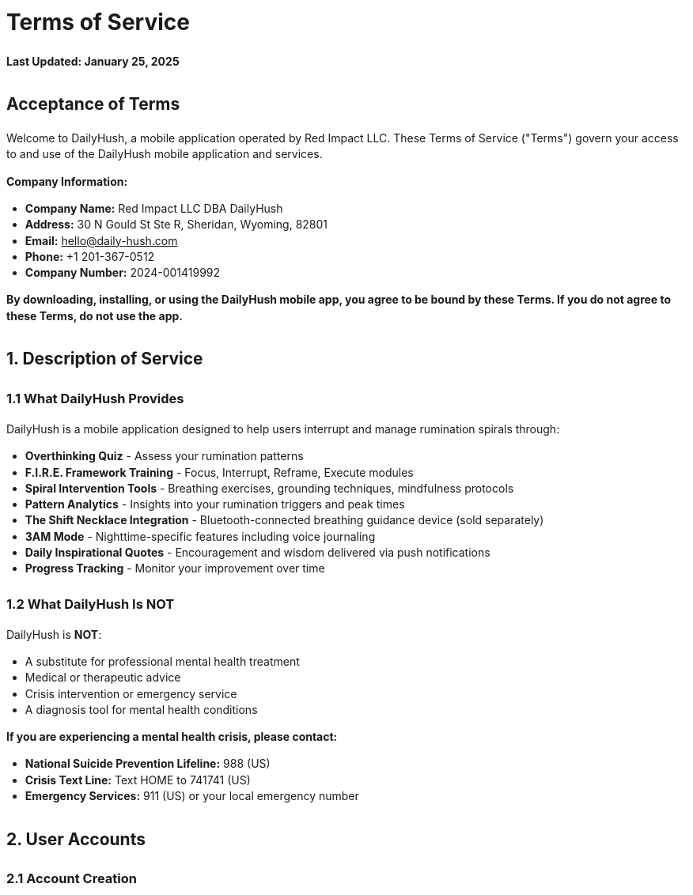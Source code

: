 # Terms of Service

**Last Updated: January 25, 2025**

## Acceptance of Terms

Welcome to DailyHush, a mobile application operated by Red Impact LLC. These Terms of Service ("Terms") govern your access to and use of the DailyHush mobile application and services.

**Company Information:**
- **Company Name:** Red Impact LLC DBA DailyHush
- **Address:** 30 N Gould St Ste R, Sheridan, Wyoming, 82801
- **Email:** hello@daily-hush.com
- **Phone:** +1 201-367-0512
- **Company Number:** 2024-001419992

**By downloading, installing, or using the DailyHush mobile app, you agree to be bound by these Terms. If you do not agree to these Terms, do not use the app.**

## 1. Description of Service

### 1.1 What DailyHush Provides

DailyHush is a mobile application designed to help users interrupt and manage rumination spirals through:
- **Overthinking Quiz** - Assess your rumination patterns
- **F.I.R.E. Framework Training** - Focus, Interrupt, Reframe, Execute modules
- **Spiral Intervention Tools** - Breathing exercises, grounding techniques, mindfulness protocols
- **Pattern Analytics** - Insights into your rumination triggers and peak times
- **The Shift Necklace Integration** - Bluetooth-connected breathing guidance device (sold separately)
- **3AM Mode** - Nighttime-specific features including voice journaling
- **Daily Inspirational Quotes** - Encouragement and wisdom delivered via push notifications
- **Progress Tracking** - Monitor your improvement over time

### 1.2 What DailyHush Is NOT

DailyHush is **NOT**:
- A substitute for professional mental health treatment
- Medical or therapeutic advice
- Crisis intervention or emergency service
- A diagnosis tool for mental health conditions

**If you are experiencing a mental health crisis, please contact:**
- **National Suicide Prevention Lifeline:** 988 (US)
- **Crisis Text Line:** Text HOME to 741741 (US)
- **Emergency Services:** 911 (US) or your local emergency number

## 2. User Accounts

### 2.1 Account Creation
